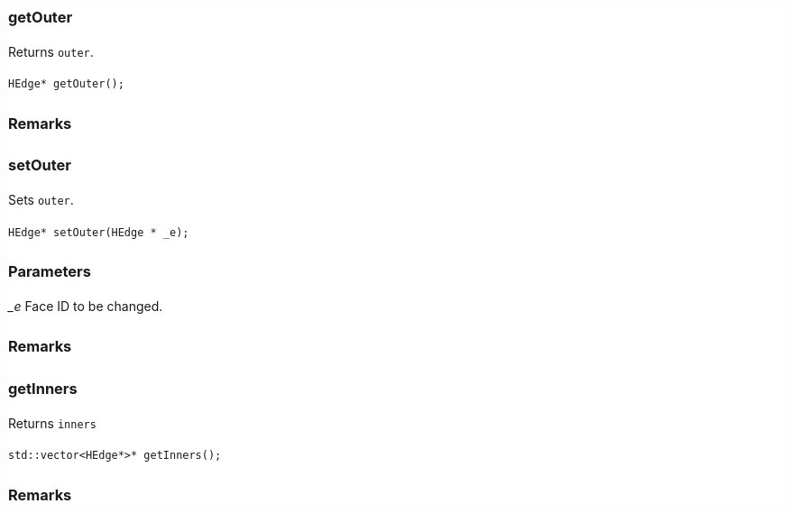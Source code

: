
### getOuter
Returns ```outer```.
```
HEdge* getOuter();
```
### Remarks

### setOuter
Sets ```outer```.
```
HEdge* setOuter(HEdge * _e);
```
### Parameters
*_e*
Face ID to be changed. 
### Remarks

### getInners
Returns ```inners```
```
std::vector<HEdge*>* getInners();
```
### Remarks
